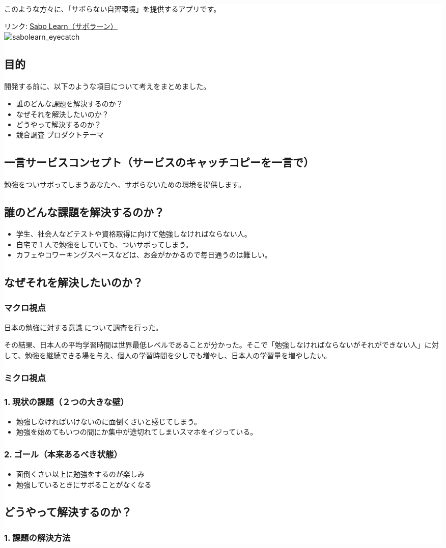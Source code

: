 このような方々に、「サボらない自習環境」を提供するアプリです。

リンク: [Sabo Learn（サボラーン）](https://app.sabolearn.com/)  
![sabolearn_eyecatch](https://res.cloudinary.com/zenn/image/fetch/s--if34YKzR--/c_limit%2Cf_auto%2Cfl_progressive%2Cq_auto%2Cw_1200/https://github.com/makoto00000/sabo_learn/assets/65654634/be9f8710-4915-4636-9d13-c1295802646a)

## 目的

開発する前に、以下のような項目について考えをまとめました。

- 誰のどんな課題を解決するのか？
- なぜそれを解決したいのか？
- どうやって解決するのか？
- 競合調査
プロダクトテーマ

## 一言サービスコンセプト（サービスのキャッチコピーを一言で）

勉強をついサボってしまうあなたへ、サボらないための環境を提供します。

## 誰のどんな課題を解決するのか？

- 学生、社会人などテストや資格取得に向けて勉強しなければならない人。
- 自宅で１人で勉強をしていても、ついサボってしまう。
- カフェやコワーキングスペースなどは、お金がかかるので毎日通うのは難しい。

## なぜそれを解決したいのか？

### マクロ視点

[日本の勉強に対する意識](https://makoto00000.notion.site/a964ea1cb5f14cb288d2f659b63201cb) について調査を行った。

その結果、日本人の平均学習時間は世界最低レベルであることが分かった。そこで「勉強しなければならないがそれができない人」に対して、勉強を継続できる場を与え、個人の学習時間を少しでも増やし、日本人の学習量を増やしたい。

### ミクロ視点

### 1\. 現状の課題（２つの大きな壁）

- 勉強しなければいけないのに面倒くさいと感じてしまう。
- 勉強を始めてもいつの間にか集中が途切れてしまいスマホをイジっている。

### 2\. ゴール（本来あるべき状態）

- 面倒くさい以上に勉強をするのが楽しみ
- 勉強しているときにサボることがなくなる

## どうやって解決するのか？

### 1\. 課題の解決方法
